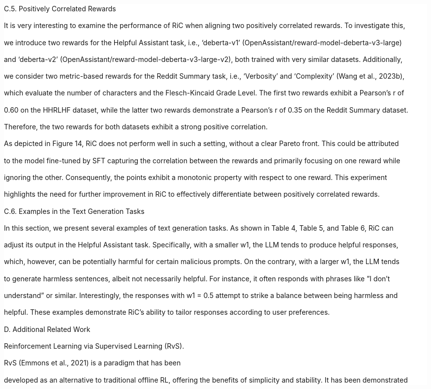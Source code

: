 C.5. Positively Correlated Rewards

It is very interesting to examine the performance of RiC when aligning two positively correlated rewards. To investigate this,

we introduce two rewards for the Helpful Assistant task, i.e., ‘deberta-v1’ (OpenAssistant/reward-model-deberta-v3-large)

and ‘deberta-v2’ (OpenAssistant/reward-model-deberta-v3-large-v2), both trained with very similar datasets. Additionally,

we consider two metric-based rewards for the Reddit Summary task, i.e., ‘Verbosity’ and ‘Complexity’ (Wang et al., 2023b),

which evaluate the number of characters and the Flesch-Kincaid Grade Level. The first two rewards exhibit a Pearson’s r of

0.60 on the HHRLHF dataset, while the latter two rewards demonstrate a Pearson’s r of 0.35 on the Reddit Summary dataset.

Therefore, the two rewards for both datasets exhibit a strong positive correlation.

As depicted in Figure 14, RiC does not perform well in such a setting, without a clear Pareto front. This could be attributed

to the model fine-tuned by SFT capturing the correlation between the rewards and primarily focusing on one reward while

ignoring the other. Consequently, the points exhibit a monotonic property with respect to one reward. This experiment

highlights the need for further improvement in RiC to effectively differentiate between positively correlated rewards.

C.6. Examples in the Text Generation Tasks

In this section, we present several examples of text generation tasks. As shown in Table 4, Table 5, and Table 6, RiC can

adjust its output in the Helpful Assistant task. Specifically, with a smaller w1, the LLM tends to produce helpful responses,

which, however, can be potentially harmful for certain malicious prompts. On the contrary, with a larger w1, the LLM tends

to generate harmless sentences, albeit not necessarily helpful. For instance, it often responds with phrases like ”I don’t

understand” or similar. Interestingly, the responses with w1 = 0.5 attempt to strike a balance between being harmless and

helpful. These examples demonstrate RiC’s ability to tailor responses according to user preferences.

D. Additional Related Work

Reinforcement Learning via Supervised Learning (RvS).

RvS (Emmons et al., 2021) is a paradigm that has been

developed as an alternative to traditional offline RL, offering the benefits of simplicity and stability. It has been demonstrated
